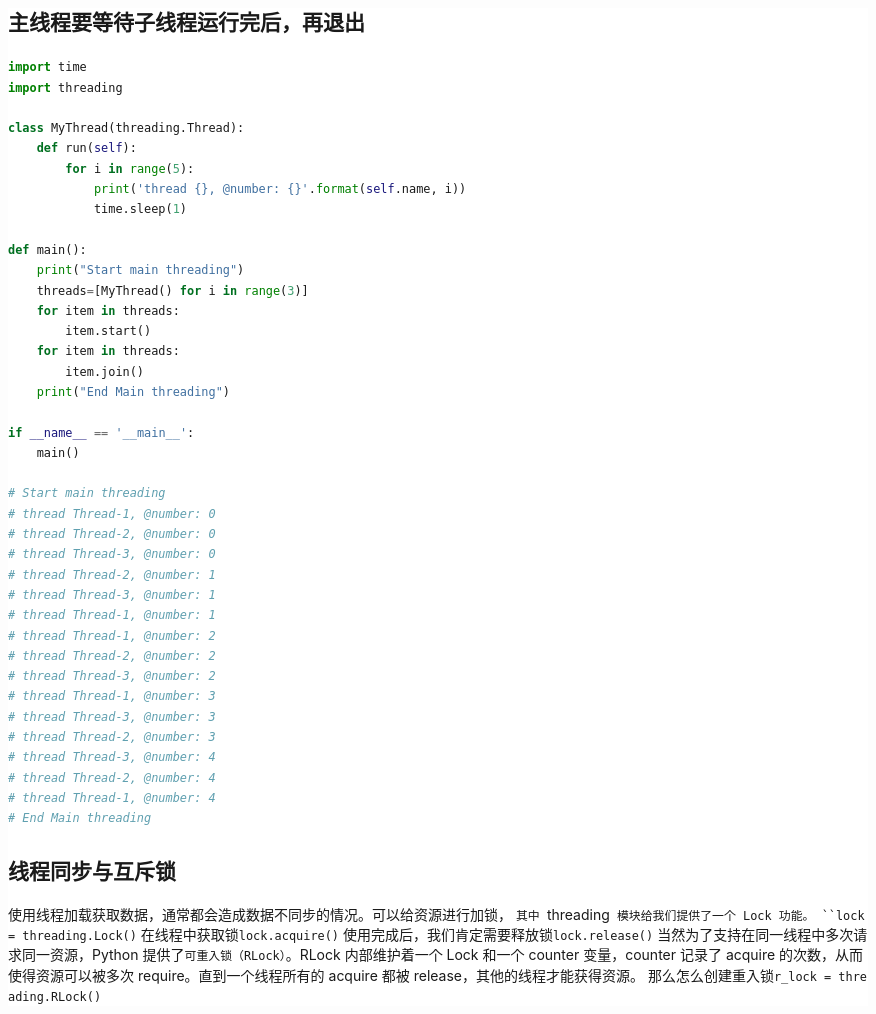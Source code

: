 ## 主线程要等待子线程运行完后，再退出
```py
import time
import threading

class MyThread(threading.Thread):
    def run(self):
        for i in range(5):
            print('thread {}, @number: {}'.format(self.name, i))
            time.sleep(1)

def main():
    print("Start main threading")
    threads=[MyThread() for i in range(3)]
    for item in threads:
        item.start()
    for item in threads:
        item.join()
    print("End Main threading")

if __name__ == '__main__':
    main()

# Start main threading
# thread Thread-1, @number: 0
# thread Thread-2, @number: 0
# thread Thread-3, @number: 0
# thread Thread-2, @number: 1
# thread Thread-3, @number: 1
# thread Thread-1, @number: 1
# thread Thread-1, @number: 2
# thread Thread-2, @number: 2
# thread Thread-3, @number: 2
# thread Thread-1, @number: 3
# thread Thread-3, @number: 3
# thread Thread-2, @number: 3
# thread Thread-3, @number: 4
# thread Thread-2, @number: 4
# thread Thread-1, @number: 4
# End Main threading
```


## 线程同步与互斥锁

使用线程加载获取数据，通常都会造成数据不同步的情况。可以给资源进行加锁，
`其中 `threading` 模块给我们提供了一个 Lock 功能。
``lock = threading.Lock()`
在线程中获取锁`lock.acquire()`
使用完成后，我们肯定需要释放锁`lock.release()`
当然为了支持在同一线程中多次请求同一资源，Python 提供了`可重入锁（RLock）`。RLock 内部维护着一个 Lock 和一个 counter 变量，counter 记录了 acquire 的次数，从而使得资源可以被多次 require。直到一个线程所有的 acquire 都被 release，其他的线程才能获得资源。
那么怎么创建重入锁`r_lock = threading.RLock()`
